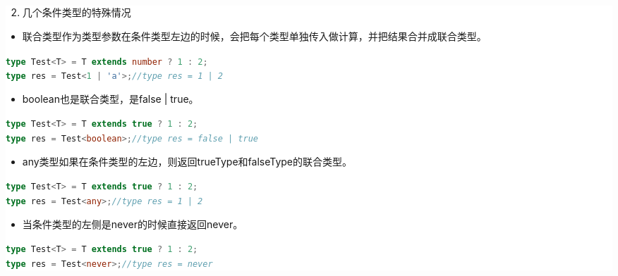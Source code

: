 2. 几个条件类型的特殊情况

- 联合类型作为类型参数在条件类型左边的时候，会把每个类型单独传入做计算，并把结果合并成联合类型。
```ts
type Test<T> = T extends number ? 1 : 2;
type res = Test<1 | 'a'>;//type res = 1 | 2
```

- boolean也是联合类型，是false | true。
```ts
type Test<T> = T extends true ? 1 : 2;
type res = Test<boolean>;//type res = false | true
```

- any类型如果在条件类型的左边，则返回trueType和falseType的联合类型。
```ts
type Test<T> = T extends true ? 1 : 2;
type res = Test<any>;//type res = 1 | 2
```

- 当条件类型的左侧是never的时候直接返回never。
```ts
type Test<T> = T extends true ? 1 : 2;
type res = Test<never>;//type res = never
```